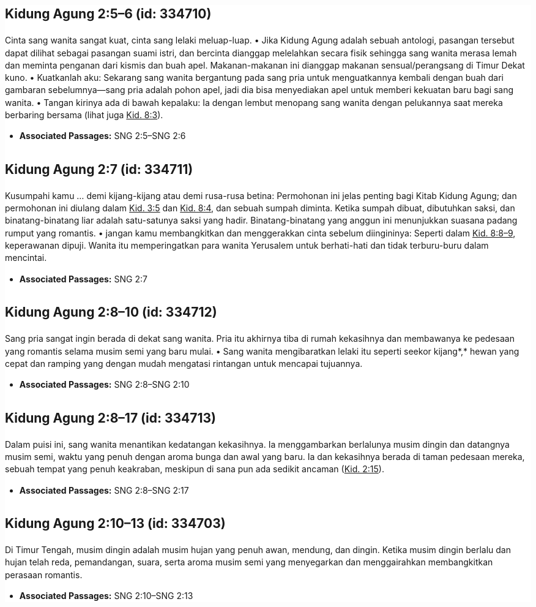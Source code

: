 ## Kidung Agung 2:5–6 (id: 334710)

Cinta sang wanita sangat kuat, cinta sang lelaki meluap\-luap. • Jika Kidung Agung adalah sebuah antologi, pasangan tersebut dapat dilihat sebagai pasangan suami istri, dan bercinta dianggap melelahkan secara fisik sehingga sang wanita merasa lemah dan meminta penganan dari kismis dan buah apel. Makanan\-makanan ini dianggap makanan sensual/perangsang di Timur Dekat kuno. • Kuatkanlah aku: Sekarang sang wanita bergantung pada sang pria untuk menguatkannya kembali dengan buah dari gambaran sebelumnya—sang pria adalah pohon apel, jadi dia bisa menyediakan apel untuk memberi kekuatan baru bagi sang wanita. • Tangan kirinya ada di bawah kepalaku: Ia dengan lembut menopang sang wanita dengan pelukannya saat mereka berbaring bersama (lihat juga [Kid. 8:3](https://ref.ly/Song8:3)).

* **Associated Passages:** SNG 2:5–SNG 2:6

## Kidung Agung 2:7 (id: 334711)

Kusumpahi kamu … demi kijang\-kijang atau demi rusa\-rusa betina: Permohonan ini jelas penting bagi Kitab Kidung Agung; dan permohonan ini diulang dalam [Kid. 3:5](https://ref.ly/Song3:5) dan [Kid. 8:4](https://ref.ly/Song8:4), dan sebuah sumpah diminta. Ketika sumpah dibuat, dibutuhkan saksi, dan binatang\-binatang liar adalah satu\-satunya saksi yang hadir. Binatang\-binatang yang anggun ini menunjukkan suasana padang rumput yang romantis. • jangan kamu membangkitkan dan menggerakkan cinta sebelum diingininya: Seperti dalam [Kid. 8:8–9](https://ref.ly/Song8:8-Song8:9), keperawanan dipuji. Wanita itu memperingatkan para wanita Yerusalem untuk berhati\-hati dan tidak terburu\-buru dalam mencintai.

* **Associated Passages:** SNG 2:7

## Kidung Agung 2:8–10 (id: 334712)

Sang pria sangat ingin berada di dekat sang wanita. Pria itu akhirnya tiba di rumah kekasihnya dan membawanya ke pedesaan yang romantis selama musim semi yang baru mulai. • Sang wanita mengibaratkan lelaki itu seperti seekor kijang*,* hewan yang cepat dan ramping yang dengan mudah mengatasi rintangan untuk mencapai tujuannya.

* **Associated Passages:** SNG 2:8–SNG 2:10

## Kidung Agung 2:8–17 (id: 334713)

Dalam puisi ini, sang wanita menantikan kedatangan kekasihnya. Ia menggambarkan berlalunya musim dingin dan datangnya musim semi, waktu yang penuh dengan aroma bunga dan awal yang baru. Ia dan kekasihnya berada di taman pedesaan mereka, sebuah tempat yang penuh keakraban, meskipun di sana pun ada sedikit ancaman ([Kid. 2:15](https://ref.ly/Song2:15)).

* **Associated Passages:** SNG 2:8–SNG 2:17

## Kidung Agung 2:10–13 (id: 334703)

Di Timur Tengah, musim dingin adalah musim hujan yang penuh awan, mendung, dan dingin. Ketika musim dingin berlalu dan hujan telah reda, pemandangan, suara, serta aroma musim semi yang menyegarkan dan menggairahkan membangkitkan perasaan romantis.

* **Associated Passages:** SNG 2:10–SNG 2:13
